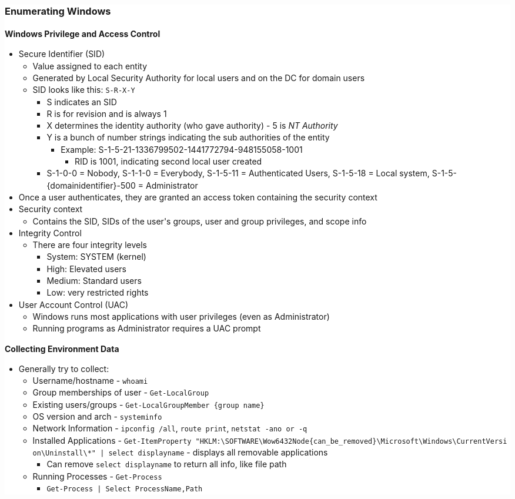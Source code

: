 <h3 id="enumerating-windows">Enumerating Windows</h3>
<p><strong>Windows Privilege and Access Control</strong></p>
<ul>
<li>Secure Identifier (SID)<ul>
<li>Value assigned to each entity</li>
<li>Generated by Local Security Authority for local users and on the DC for domain users</li>
<li>SID looks like this: <code>S-R-X-Y</code> <ul>
<li>S indicates an SID</li>
<li>R is for revision and is always 1</li>
<li>X determines the identity authority (who gave authority) - 5 is <em>NT Authority</em></li>
<li>Y is a bunch of number strings indicating the sub authorities of the entity<ul>
<li>Example: S-1-5-21-1336799502-1441772794-948155058-1001<ul>
<li>RID is 1001, indicating second local user created</li>
</ul>
</li>
</ul>
</li>
<li>S-1-0-0 = Nobody, S-1-1-0 = Everybody, S-1-5-11 = Authenticated Users,  S-1-5-18 = Local system, S-1-5-{domainidentifier}-500 = Administrator</li>
</ul>
</li>
</ul>
</li>
<li>Once a user authenticates, they are granted an access token containing the security context</li>
<li>Security context<ul>
<li>Contains the SID, SIDs of the user&#39;s groups, user and group privileges, and scope info</li>
</ul>
</li>
<li>Integrity Control<ul>
<li>There are four integrity levels<ul>
<li>System: SYSTEM (kernel) </li>
<li>High: Elevated users </li>
<li>Medium: Standard users </li>
<li>Low: very restricted rights</li>
</ul>
</li>
</ul>
</li>
<li>User Account Control (UAC)<ul>
<li>Windows runs most applications with user privileges (even as Administrator)</li>
<li>Running programs as Administrator requires a UAC prompt</li>
</ul>
</li>
</ul>
<p><strong>Collecting Environment Data</strong></p>
<ul>
<li>Generally try to collect:<ul>
<li>Username/hostname - <code>whoami</code></li>
<li>Group memberships of user - <code>Get-LocalGroup</code></li>
<li>Existing users/groups - <code>Get-LocalGroupMember {group name}</code></li>
<li>OS version and arch - <code>systeminfo</code></li>
<li>Network Information - <code>ipconfig /all</code>, <code>route print</code>, <code>netstat -ano or -q</code></li>
<li>Installed Applications - <code>Get-ItemProperty &quot;HKLM:\SOFTWARE\Wow6432Node{can_be_removed}\Microsoft\Windows\CurrentVersion\Uninstall\*&quot; | select displayname</code> - displays all removable applications <ul>
<li>Can remove <code>select displayname</code> to return all info, like file path</li>
</ul>
</li>
<li>Running Processes - <code>Get-Process</code><ul>
<li><code>Get-Process | Select ProcessName,Path</code></li>
</ul>
</li>